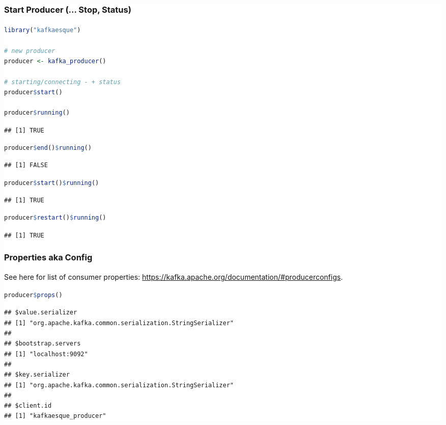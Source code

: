 ### Start Producer (… Stop, Status)

``` r
library("kafkaesque")

# new producer
producer <- kafka_producer()

# starting/connecting - + status
producer$start()

producer$running()
```

    ## [1] TRUE

``` r
producer$end()$running()
```

    ## [1] FALSE

``` r
producer$start()$running()
```

    ## [1] TRUE

``` r
producer$restart()$running()
```

    ## [1] TRUE

### Properties aka Config

See here for list of consumer properties:
<https://kafka.apache.org/documentation/#producerconfigs>.

``` r
producer$props()
```

    ## $value.serializer
    ## [1] "org.apache.kafka.common.serialization.StringSerializer"
    ## 
    ## $bootstrap.servers
    ## [1] "localhost:9092"
    ## 
    ## $key.serializer
    ## [1] "org.apache.kafka.common.serialization.StringSerializer"
    ## 
    ## $client.id
    ## [1] "kafkaesque_producer"
